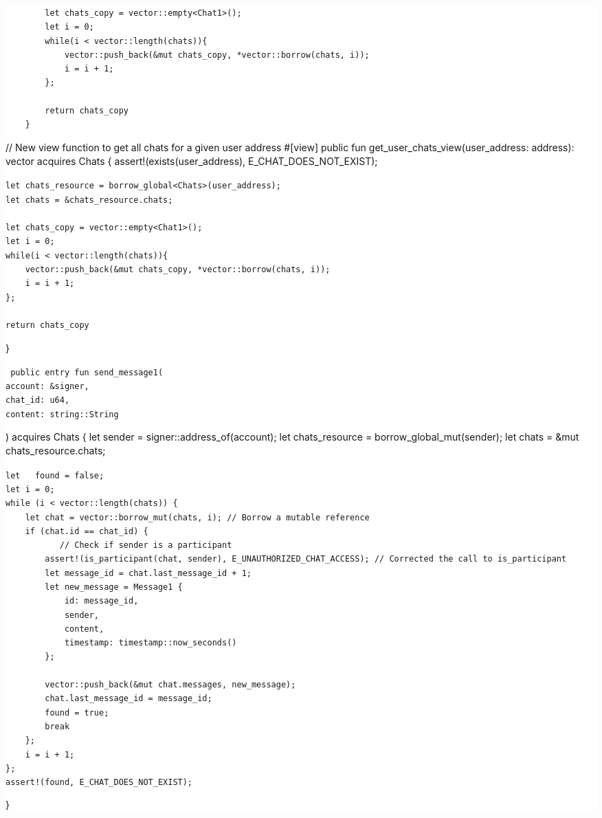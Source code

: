             let chats_copy = vector::empty<Chat1>();
            let i = 0;
            while(i < vector::length(chats)){
                vector::push_back(&mut chats_copy, *vector::borrow(chats, i));
                i = i + 1;
            };

            return chats_copy
        }


// New view function to get all chats for a given user address
#[view]
public fun get_user_chats_view(user_address: address): vector<Chat1> acquires Chats {
    assert!(exists<Chats>(user_address), E_CHAT_DOES_NOT_EXIST);

    let chats_resource = borrow_global<Chats>(user_address);
    let chats = &chats_resource.chats;

    let chats_copy = vector::empty<Chat1>();
    let i = 0;
    while(i < vector::length(chats)){
        vector::push_back(&mut chats_copy, *vector::borrow(chats, i));
        i = i + 1;
    };

    return chats_copy
}

     public entry fun send_message1(
    account: &signer,
    chat_id: u64,
    content: string::String
) acquires Chats {
    let sender = signer::address_of(account);
    let chats_resource = borrow_global_mut<Chats>(sender);
    let chats = &mut chats_resource.chats;

    let   found = false;
    let i = 0;
    while (i < vector::length(chats)) {
        let chat = vector::borrow_mut(chats, i); // Borrow a mutable reference
        if (chat.id == chat_id) {
               // Check if sender is a participant
            assert!(is_participant(chat, sender), E_UNAUTHORIZED_CHAT_ACCESS); // Corrected the call to is_participant
            let message_id = chat.last_message_id + 1;
            let new_message = Message1 {
                id: message_id,
                sender,
                content,
                timestamp: timestamp::now_seconds()
            };

            vector::push_back(&mut chat.messages, new_message);
            chat.last_message_id = message_id;
            found = true;
            break
        };
        i = i + 1;
    };
    assert!(found, E_CHAT_DOES_NOT_EXIST);
}
